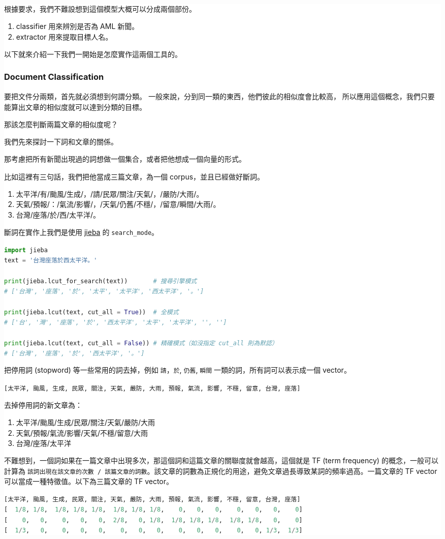 根據要求，我們不難設想到這個模型大概可以分成兩個部份。

1. classifier 用來辨別是否為 AML 新聞。
2. extractor 用來提取目標人名。

以下就來介紹一下我們一開始是怎麼實作這兩個工具的。

### Document Classification

要把文件分兩類，首先就必須想到何謂分類。
一般來說，分到同一類的東西，他們彼此的相似度會比較高，
所以應用這個概念，我們只要能算出文章的相似度就可以達到分類的目標。

那該怎麼判斷兩篇文章的相似度呢？

我們先來探討一下詞和文章的關係。

那考慮把所有新聞出現過的詞想做一個集合，或者把他想成一個向量的形式。

比如這裡有三句話，我們把他當成三篇文章，為一個 corpus，並且已經做好斷詞。

1. 太平洋/有/颱風/生成/，/請/民眾/關注/天氣/，/嚴防/大雨/。
2. 天氣/預報/：/氣流/影響/，/天氣/仍舊/不穩/，/留意/瞬間/大雨/。
3. 台灣/座落/於/西/太平洋/。

斷詞在實作上我們是使用 [jieba](https://github.com/fxsjy/jieba) 的 `search_mode`。

```python
import jieba
text = '台灣座落於西太平洋。'

print(jieba.lcut_for_search(text))       # 搜尋引擎模式
# ['台灣', '座落', '於', '太平', '太平洋', '西太平洋', '。']

print(jieba.lcut(text, cut_all = True))  # 全模式
# ['台', '灣', '座落', '於', '西太平洋', '太平', '太平洋', '', '']

print(jieba.lcut(text, cut_all = False)) # 精確模式（如沒指定 cut_all 則為默認）
# ['台灣', '座落', '於', '西太平洋', '。']
```

把停用詞 (stopword) 等一些常用的詞去掉，例如 `請`，`於`, `仍舊`, `瞬間` 一類的詞，所有詞可以表示成一個 vector。

```python
[太平洋, 颱風, 生成, 民眾, 關注, 天氣, 嚴防, 大雨, 預報, 氣流, 影響, 不穩, 留意, 台灣, 座落]
```

去掉停用詞的新文章為：
1. 太平洋/颱風/生成/民眾/關注/天氣/嚴防/大雨
2. 天氣/預報/氣流/影響/天氣/不穩/留意/大雨
3. 台灣/座落/太平洋

不難想到，一個詞如果在一篇文章中出現多次，那這個詞和這篇文章的關聯度就會越高，這個就是 TF (term frequency) 的概念，一般可以計算為 `該詞出現在該文章的次數 / 該篇文章的詞數`。該文章的詞數為正規化的用途，避免文章過長導致某詞的頻率過高。一篇文章的 TF vector 可以當成一種特徵值。以下為三篇文章的 TF vector。

```python
[太平洋, 颱風, 生成, 民眾, 關注, 天氣, 嚴防, 大雨, 預報, 氣流, 影響, 不穩, 留意, 台灣, 座落]
[  1/8, 1/8,  1/8, 1/8, 1/8,  1/8, 1/8, 1/8,    0,   0,   0,    0,   0,   0,    0]
[    0,   0,    0,   0,   0,  2/8,   0, 1/8,  1/8, 1/8, 1/8,  1/8, 1/8,   0,    0]
[  1/3,   0,    0,   0,   0,    0,   0,   0,    0,   0,   0,    0,   0, 1/3,  1/3]
```
